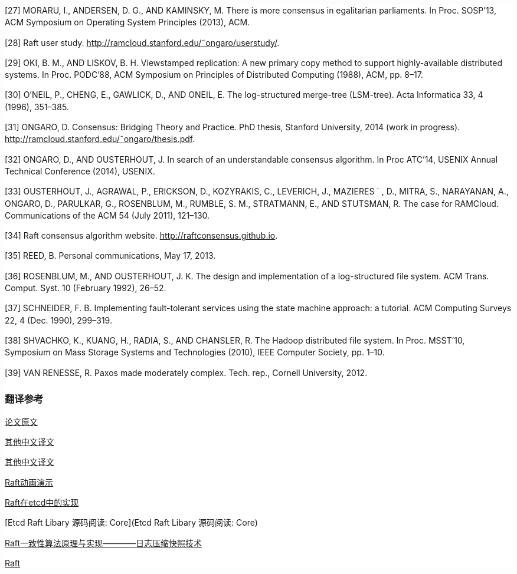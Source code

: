 [27] MORARU, I., ANDERSEN, D. G., AND KAMINSKY, M. There is more consensus in egalitarian parliaments. In Proc. SOSP’13, ACM Symposium on Operating System Principles (2013), ACM.

[28] Raft user study. http://ramcloud.stanford.edu/˜ongaro/userstudy/.

[29] OKI, B. M., AND LISKOV, B. H. Viewstamped replication: A new primary copy method to support highly-available distributed systems. In Proc. PODC’88, ACM Symposium on Principles of Distributed Computing (1988), ACM, pp. 8–17.

[30] O’NEIL, P., CHENG, E., GAWLICK, D., AND ONEIL, E. The log-structured merge-tree (LSM-tree). Acta Informatica 33, 4 (1996), 351–385.

[31] ONGARO, D. Consensus: Bridging Theory and Practice. PhD thesis, Stanford University, 2014 (work in progress). http://ramcloud.stanford.edu/˜ongaro/thesis.pdf.

[32] ONGARO, D., AND OUSTERHOUT, J. In search of an understandable consensus algorithm. In Proc ATC’14, USENIX Annual Technical Conference (2014), USENIX.

[33] OUSTERHOUT, J., AGRAWAL, P., ERICKSON, D., KOZYRAKIS, C., LEVERICH, J., MAZIERES ` , D., MITRA, S., NARAYANAN, A., ONGARO, D., PARULKAR, G., ROSENBLUM, M., RUMBLE, S. M., STRATMANN, E., AND STUTSMAN, R. The case for RAMCloud. Communications of the ACM 54 (July 2011), 121–130.

[34] Raft consensus algorithm website. http://raftconsensus.github.io.

[35] REED, B. Personal communications, May 17, 2013.

[36] ROSENBLUM, M., AND OUSTERHOUT, J. K. The design and implementation of a log-structured file system. ACM Trans. Comput. Syst. 10 (February 1992), 26–52.

[37] SCHNEIDER, F. B. Implementing fault-tolerant services using the state machine approach: a tutorial. ACM Computing Surveys 22, 4 (Dec. 1990), 299–319.

[38] SHVACHKO, K., KUANG, H., RADIA, S., AND CHANSLER, R. The Hadoop distributed file system. In Proc. MSST’10, Symposium on Mass Storage Systems and Technologies (2010), IEEE Computer Society, pp. 1–10.

[39] VAN RENESSE, R. Paxos made moderately complex. Tech. rep., Cornell University, 2012.

### 翻译参考

[论文原文](https://raft.github.io/raft.pdf)

[其他中文译文](https://github.com/maemual/raft-zh_cn/blob/master/raft-zh_cn.md)

[其他中文译文](http://www.infoq.com/cn/articles/raft-paper)

[Raft动画演示](http://thesecretlivesofdata.com/raft/)

[Raft在etcd中的实现](https://www.jianshu.com/p/27329f87c104)

[Etcd Raft Libary 源码阅读: Core](Etcd Raft Libary 源码阅读: Core)

[Raft一致性算法原理与实现————日志压缩快照技术](http://www.hawkers.cc/2016/11/raft-snapshot.html)

[Raft](https://raft.github.io/)

